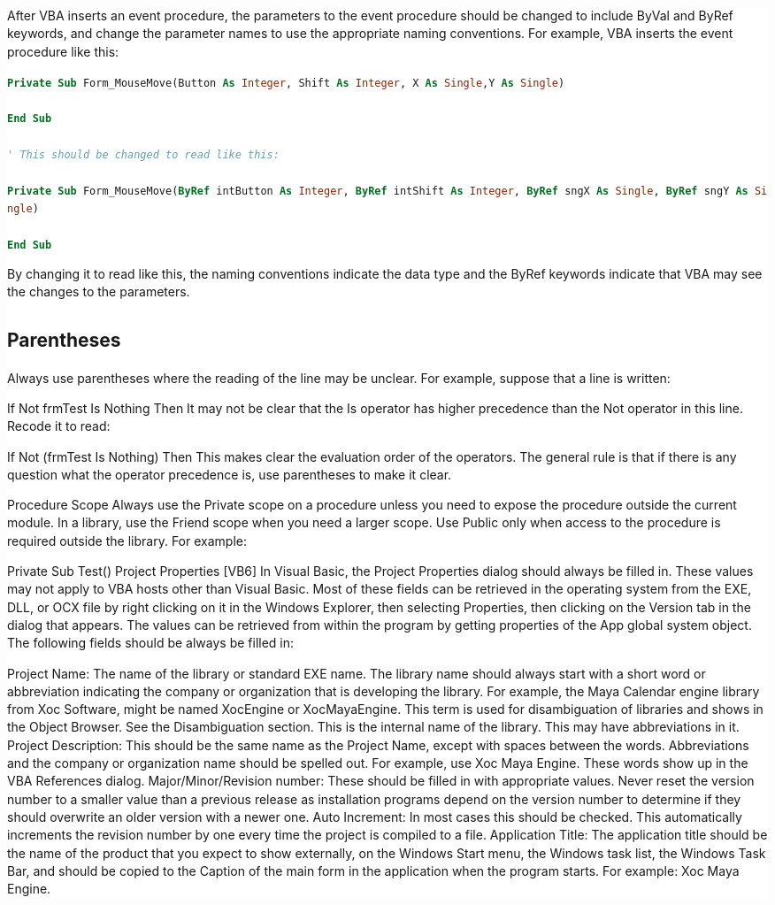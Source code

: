 After VBA inserts an event procedure, the parameters to the event procedure should be changed to include ByVal and ByRef keywords, and change the parameter names to use the appropriate naming conventions. For example, VBA inserts the event procedure like this:

```vb
Private Sub Form_MouseMove(Button As Integer, Shift As Integer, X As Single,Y As Single)

End Sub

' This should be changed to read like this:

Private Sub Form_MouseMove(ByRef intButton As Integer, ByRef intShift As Integer, ByRef sngX As Single, ByRef sngY As Single)

End Sub
```

By changing it to read like this, the naming conventions indicate the data type and the ByRef keywords indicate that VBA may see the changes to the parameters.

## Parentheses

Always use parentheses where the reading of the line may be unclear. For example, suppose that a line is written:

If Not frmTest Is Nothing Then
It may not be clear that the Is operator has higher precedence than the Not operator in this line. Recode it to read:

If Not (frmTest Is Nothing) Then
This makes clear the evaluation order of the operators. The general rule is that if there is any question what the operator precedence is, use parentheses to make it clear.

Procedure Scope
Always use the Private scope on a procedure unless you need to expose the procedure outside the current module. In a library, use the Friend scope when you need a larger scope. Use Public only when access to the procedure is required outside the library. For example:

Private Sub Test()
Project Properties [VB6]
In Visual Basic, the Project Properties dialog should always be filled in. These values may not apply to VBA hosts other than Visual Basic. Most of these fields can be retrieved in the operating system from the EXE, DLL, or OCX file by right clicking on it in the Windows Explorer, then selecting Properties, then clicking on the Version tab in the dialog that appears. The values can be retrieved from within the program by getting properties of the App global system object. The following fields should be always be filled in:

Project Name: The name of the library or standard EXE name. The library name should always start with a short word or abbreviation indicating the company or organization that is developing the library. For example, the Maya Calendar engine library from Xoc Software, might be named XocEngine or XocMayaEngine. This term is used for disambiguation of libraries and shows in the Object Browser. See the Disambiguation section. This is the internal name of the library. This may have abbreviations in it.
Project Description: This should be the same name as the Project Name, except with spaces between the words. Abbreviations and the company or organization name should be spelled out. For example, use Xoc Maya Engine. These words show up in the VBA References dialog.
Major/Minor/Revision number: These should be filled in with appropriate values. Never reset the version number to a smaller value than a previous release as installation programs depend on the version number to determine if they should overwrite an older version with a newer one.
Auto Increment: In most cases this should be checked. This automatically increments the revision number by one every time the project is compiled to a file.
Application Title: The application title should be the name of the product that you expect to show externally, on the Windows Start menu, the Windows task list, the Windows Task Bar, and should be copied to the Caption of the main form in the application when the program starts. For example: Xoc Maya Engine.